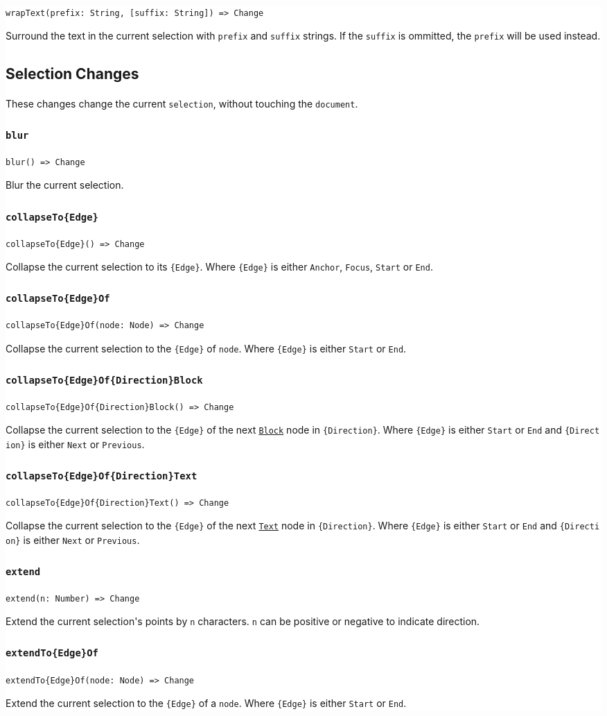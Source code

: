 `wrapText(prefix: String, [suffix: String]) => Change`

Surround the text in the current selection with `prefix` and `suffix` strings. If the `suffix` is ommitted, the `prefix` will be used instead.

## Selection Changes

These changes change the current `selection`, without touching the `document`.

### `blur`

`blur() => Change`

Blur the current selection.

### `collapseTo{Edge}`

`collapseTo{Edge}() => Change`

Collapse the current selection to its `{Edge}`. Where `{Edge}` is either `Anchor`, `Focus`, `Start` or `End`.

### `collapseTo{Edge}Of`

`collapseTo{Edge}Of(node: Node) => Change`

Collapse the current selection to the `{Edge}` of `node`. Where `{Edge}` is either `Start` or `End`.

### `collapseTo{Edge}Of{Direction}Block`

`collapseTo{Edge}Of{Direction}Block() => Change`

Collapse the current selection to the `{Edge}` of the next [`Block`](./block.md) node in `{Direction}`. Where `{Edge}` is either `Start` or `End` and `{Direction}` is either `Next` or `Previous`.

### `collapseTo{Edge}Of{Direction}Text`

`collapseTo{Edge}Of{Direction}Text() => Change`

Collapse the current selection to the `{Edge}` of the next [`Text`](./text.md) node in `{Direction}`. Where `{Edge}` is either `Start` or `End` and `{Direction}` is either `Next` or `Previous`.

### `extend`

`extend(n: Number) => Change`

Extend the current selection's points by `n` characters. `n` can be positive or negative to indicate direction.

### `extendTo{Edge}Of`

`extendTo{Edge}Of(node: Node) => Change`

Extend the current selection to the `{Edge}` of a `node`. Where `{Edge}` is either `Start` or `End`.
